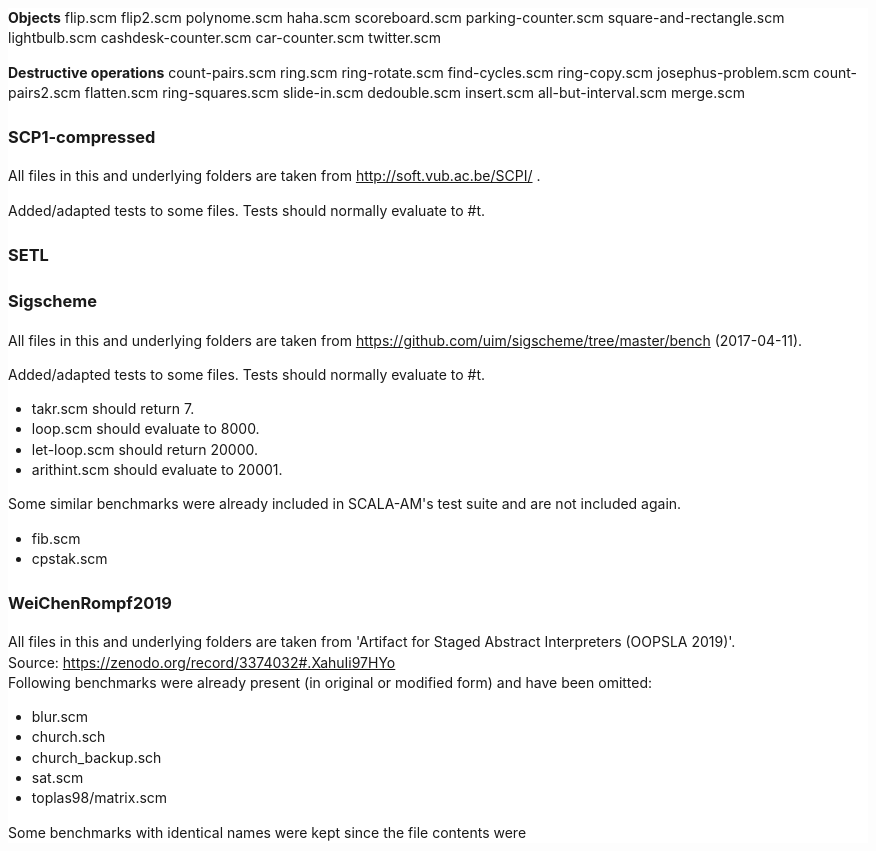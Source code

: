 **Objects**
flip.scm
flip2.scm
polynome.scm
haha.scm
scoreboard.scm
parking-counter.scm
square-and-rectangle.scm
lightbulb.scm
cashdesk-counter.scm
car-counter.scm
twitter.scm

**Destructive operations**
count-pairs.scm
ring.scm
ring-rotate.scm
find-cycles.scm
ring-copy.scm
josephus-problem.scm
count-pairs2.scm
flatten.scm
ring-squares.scm
slide-in.scm
dedouble.scm
insert.scm
all-but-interval.scm
merge.scm

### SCP1-compressed
All files in this and underlying folders are taken from http://soft.vub.ac.be/SCPI/ .

Added/adapted tests to some files. Tests should normally evaluate to #t.

### SETL

### Sigscheme
All files in this and underlying folders are taken from https://github.com/uim/sigscheme/tree/master/bench (2017-04-11).

Added/adapted tests to some files. Tests should normally evaluate to #t.
* takr.scm should return 7.
* loop.scm should evaluate to 8000.
* let-loop.scm should return 20000.
* arithint.scm should evaluate to 20001.

Some similar benchmarks were already included in SCALA-AM's test suite and are not included again.
* fib.scm
* cpstak.scm

### WeiChenRompf2019
All files in this and underlying folders are taken from 'Artifact for Staged Abstract Interpreters (OOPSLA 2019)'. <br>
Source: https://zenodo.org/record/3374032#.XahuIi97HYo <br>
Following benchmarks were already present (in original or modified form) and have been omitted: 
<ul>
  <li>blur.scm</li>
  <li>church.sch</li>
  <li>church_backup.sch</li>
  <li>sat.scm</li>
  <li>toplas98/matrix.scm</li>
</ul> 
Some benchmarks with identical names were kept since the file contents were
